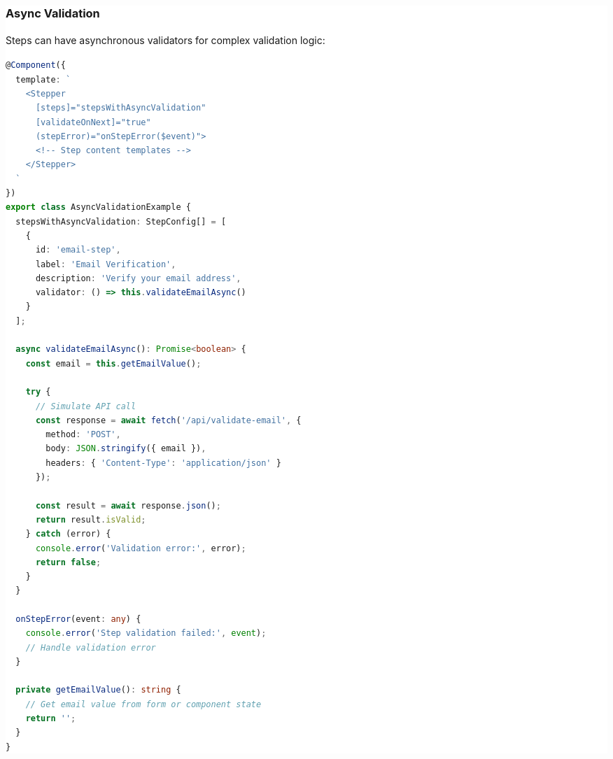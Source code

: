 ### Async Validation

Steps can have asynchronous validators for complex validation logic:

```typescript
@Component({
  template: `
    <Stepper 
      [steps]="stepsWithAsyncValidation"
      [validateOnNext]="true"
      (stepError)="onStepError($event)">
      <!-- Step content templates -->
    </Stepper>
  `
})
export class AsyncValidationExample {
  stepsWithAsyncValidation: StepConfig[] = [
    {
      id: 'email-step',
      label: 'Email Verification',
      description: 'Verify your email address',
      validator: () => this.validateEmailAsync()
    }
  ];

  async validateEmailAsync(): Promise<boolean> {
    const email = this.getEmailValue();
    
    try {
      // Simulate API call
      const response = await fetch('/api/validate-email', {
        method: 'POST',
        body: JSON.stringify({ email }),
        headers: { 'Content-Type': 'application/json' }
      });
      
      const result = await response.json();
      return result.isValid;
    } catch (error) {
      console.error('Validation error:', error);
      return false;
    }
  }

  onStepError(event: any) {
    console.error('Step validation failed:', event);
    // Handle validation error
  }

  private getEmailValue(): string {
    // Get email value from form or component state
    return '';
  }
}
```
